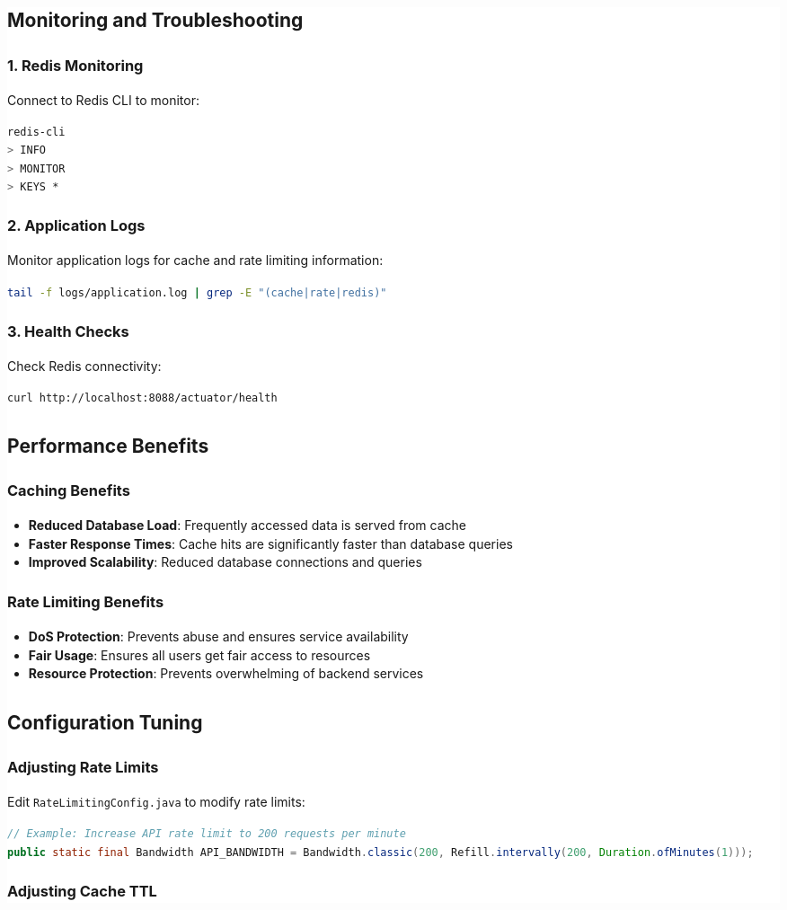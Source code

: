 ## Monitoring and Troubleshooting

### 1. Redis Monitoring

Connect to Redis CLI to monitor:
```bash
redis-cli
> INFO
> MONITOR
> KEYS *
```

### 2. Application Logs

Monitor application logs for cache and rate limiting information:
```bash
tail -f logs/application.log | grep -E "(cache|rate|redis)"
```

### 3. Health Checks

Check Redis connectivity:
```bash
curl http://localhost:8088/actuator/health
```

## Performance Benefits

### Caching Benefits
- **Reduced Database Load**: Frequently accessed data is served from cache
- **Faster Response Times**: Cache hits are significantly faster than database queries
- **Improved Scalability**: Reduced database connections and queries

### Rate Limiting Benefits
- **DoS Protection**: Prevents abuse and ensures service availability
- **Fair Usage**: Ensures all users get fair access to resources
- **Resource Protection**: Prevents overwhelming of backend services

## Configuration Tuning

### Adjusting Rate Limits

Edit `RateLimitingConfig.java` to modify rate limits:

```java
// Example: Increase API rate limit to 200 requests per minute
public static final Bandwidth API_BANDWIDTH = Bandwidth.classic(200, Refill.intervally(200, Duration.ofMinutes(1)));
```

### Adjusting Cache TTL
